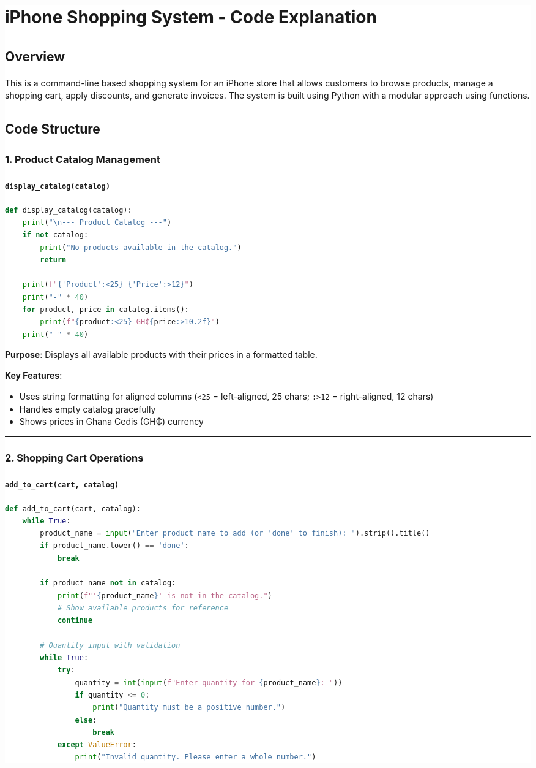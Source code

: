 # iPhone Shopping System - Code Explanation

## Overview
This is a command-line based shopping system for an iPhone store that allows customers to browse products, manage a shopping cart, apply discounts, and generate invoices. The system is built using Python with a modular approach using functions.

## Code Structure

### 1. **Product Catalog Management**

#### `display_catalog(catalog)`
```python
def display_catalog(catalog):
    print("\n--- Product Catalog ---")
    if not catalog:
        print("No products available in the catalog.")
        return

    print(f"{'Product':<25} {'Price':>12}")
    print("-" * 40)
    for product, price in catalog.items():
        print(f"{product:<25} GH₵{price:>10.2f}")
    print("-" * 40)
```

**Purpose**: Displays all available products with their prices in a formatted table.

**Key Features**:
- Uses string formatting for aligned columns (`<25` = left-aligned, 25 chars; `:>12` = right-aligned, 12 chars)
- Handles empty catalog gracefully
- Shows prices in Ghana Cedis (GH₵) currency

---

### 2. **Shopping Cart Operations**

#### `add_to_cart(cart, catalog)`
```python
def add_to_cart(cart, catalog):
    while True:
        product_name = input("Enter product name to add (or 'done' to finish): ").strip().title()
        if product_name.lower() == 'done':
            break

        if product_name not in catalog:
            print(f"'{product_name}' is not in the catalog.")
            # Show available products for reference
            continue

        # Quantity input with validation
        while True:
            try:
                quantity = int(input(f"Enter quantity for {product_name}: "))
                if quantity <= 0:
                    print("Quantity must be a positive number.")
                else:
                    break
            except ValueError:
                print("Invalid quantity. Please enter a whole number.")

```